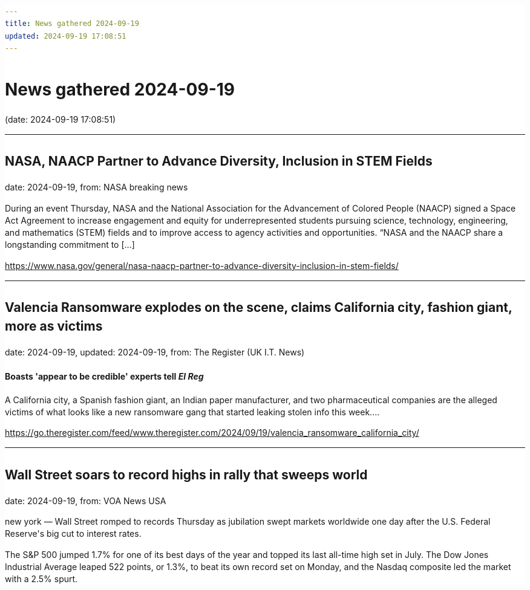 ```yaml
---
title: News gathered 2024-09-19
updated: 2024-09-19 17:08:51
---
```


# News gathered 2024-09-19

(date: 2024-09-19 17:08:51)

---

## NASA, NAACP Partner to Advance Diversity, Inclusion in STEM Fields

date: 2024-09-19, from: NASA breaking news

During an event Thursday, NASA and the National Association for the Advancement of Colored People (NAACP) signed a Space Act Agreement to increase engagement and equity for underrepresented students pursuing science, technology, engineering, and mathematics (STEM) fields and to improve access to agency activities and opportunities. “NASA and the NAACP share a longstanding commitment to [&#8230;] 

<https://www.nasa.gov/general/nasa-naacp-partner-to-advance-diversity-inclusion-in-stem-fields/>

---

## Valencia Ransomware explodes on the scene, claims California city, fashion giant, more as victims

date: 2024-09-19, updated: 2024-09-19, from: The Register (UK I.T. News)

<h4>Boasts 'appear to be credible' experts tell <i>El Reg</i></h4> <p>A California city, a Spanish fashion giant, an Indian paper manufacturer, and two pharmaceutical companies are the alleged victims of what looks like a new ransomware gang that started leaking stolen info this week.…</p> 

<https://go.theregister.com/feed/www.theregister.com/2024/09/19/valencia_ransomware_california_city/>

---

## Wall Street soars to record highs in rally that sweeps world

date: 2024-09-19, from: VOA News USA

new york — Wall Street romped to records Thursday as jubilation swept markets worldwide one day after the U.S. Federal Reserve's big cut to interest rates. 


The S&P 500 jumped 1.7% for one of its best days of the year and topped its last all-time high set in July. The Dow Jones Industrial Average leaped 522 points, or 1.3%, to beat its own record set on Monday, and the Nasdaq composite led the market with a 2.5% spurt. 
